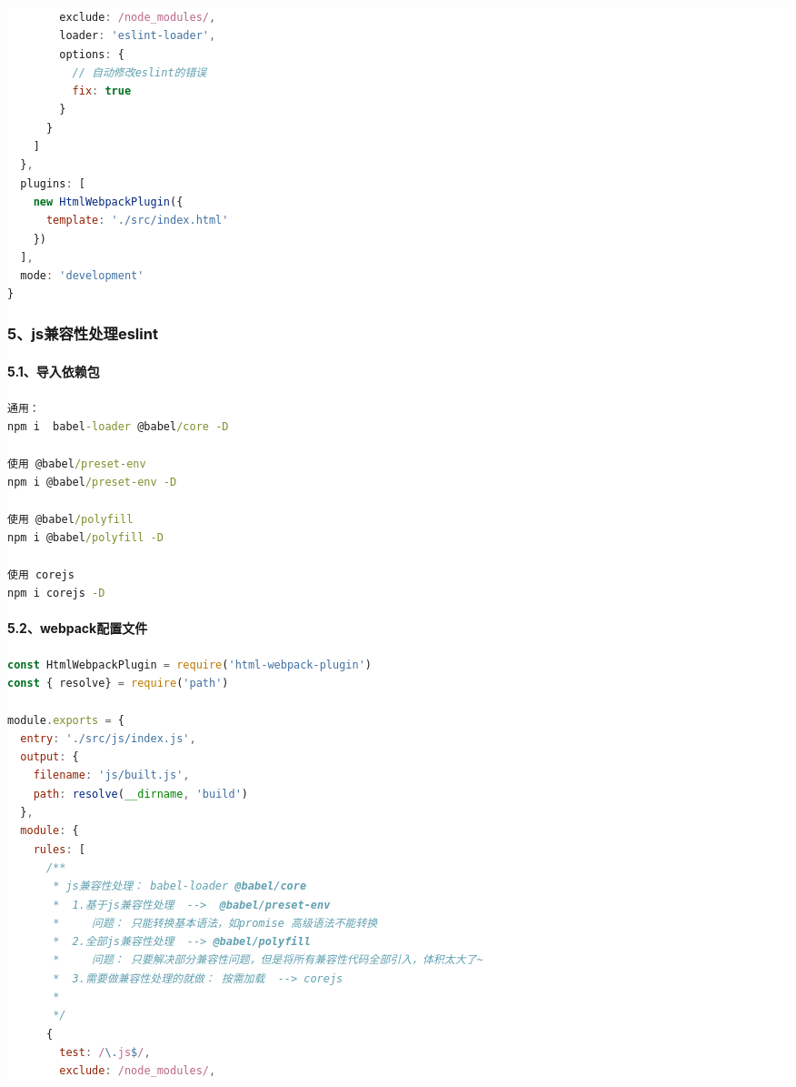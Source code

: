 ```js
        exclude: /node_modules/,
        loader: 'eslint-loader',
        options: {
          // 自动修改eslint的错误
          fix: true
        }
      }
    ]
  },
  plugins: [
    new HtmlWebpackPlugin({
      template: './src/index.html'
    })
  ],
  mode: 'development'
}

```

### 5、js兼容性处理eslint

#### 5.1、导入依赖包

```cmd
通用：
npm i  babel-loader @babel/core -D

使用 @babel/preset-env
npm i @babel/preset-env -D

使用 @babel/polyfill
npm i @babel/polyfill -D

使用 corejs
npm i corejs -D

```

#### 5.2、webpack配置文件

```js
const HtmlWebpackPlugin = require('html-webpack-plugin')
const { resolve} = require('path')

module.exports = {
  entry: './src/js/index.js',
  output: {
    filename: 'js/built.js',
    path: resolve(__dirname, 'build')
  },
  module: {
    rules: [
      /**
       * js兼容性处理： babel-loader @babel/core
       *  1.基于js兼容性处理  -->  @babel/preset-env
       *     问题： 只能转换基本语法，如promise 高级语法不能转换
       *  2.全部js兼容性处理  --> @babel/polyfill
       *     问题： 只要解决部分兼容性问题，但是将所有兼容性代码全部引入，体积太大了~
       *  3.需要做兼容性处理的就做： 按需加载  --> corejs
       * 
       */
      {
        test: /\.js$/,
        exclude: /node_modules/,
```